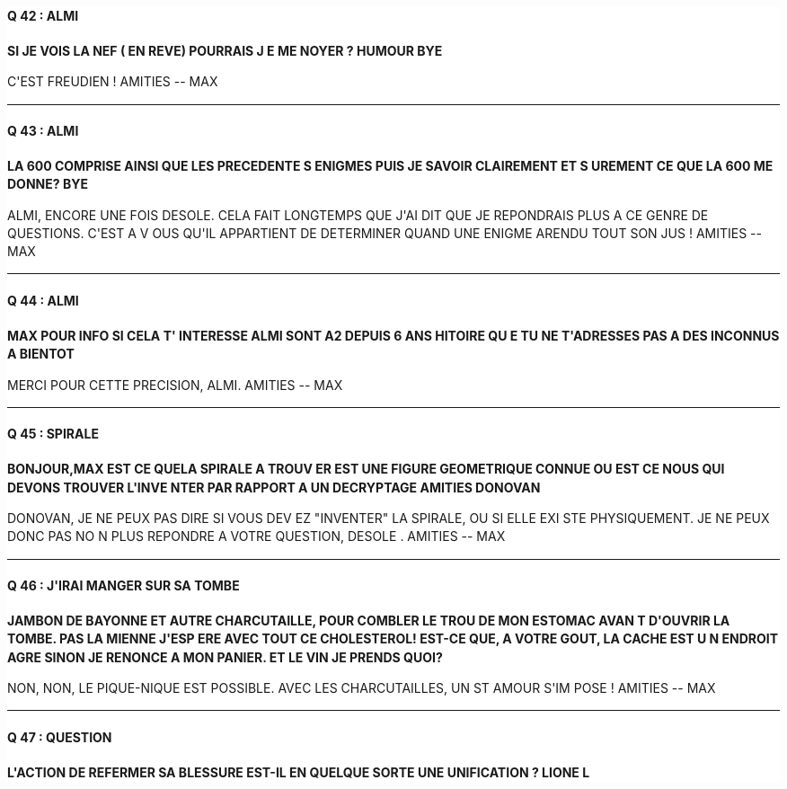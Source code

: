 
#### Q 42 : ALMI

**SI JE VOIS LA NEF ( EN REVE)  POURRAIS J E ME NOYER ?   HUMOUR  BYE**

C'EST FREUDIEN ! AMITIES -- MAX

---

#### Q 43 : ALMI

**LA 600 COMPRISE AINSI QUE LES PRECEDENTE S ENIGMES PUIS JE SAVOIR CLAIREMENT ET S UREMENT CE QUE LA 600 ME DONNE?  BYE**

ALMI, ENCORE UNE FOIS DESOLE. CELA FAIT  LONGTEMPS QUE
 J'AI DIT QUE JE REPONDRAIS  PLUS A CE GENRE DE QUESTIONS. C'EST A V OUS
 QU'IL APPARTIENT DE DETERMINER QUAND  UNE ENIGME ARENDU TOUT SON JUS !
AMITIES -- MAX

---

#### Q 44 : ALMI

**MAX  POUR INFO SI CELA  T' INTERESSE      ALMI  SONT
A2 DEPUIS 6 ANS  HITOIRE QU E TU NE T'ADRESSES PAS A DES INCONNUS      A
 BIENTOT**

MERCI POUR CETTE PRECISION, ALMI. AMITIES -- MAX

---

#### Q 45 : SPIRALE

**BONJOUR,MAX EST CE QUELA SPIRALE A TROUV ER EST UNE
FIGURE GEOMETRIQUE CONNUE OU EST CE NOUS QUI DEVONS TROUVER L'INVE NTER
PAR RAPPORT A UN DECRYPTAGE AMITIES DONOVAN**

DONOVAN, JE NE PEUX PAS DIRE SI VOUS DEV EZ "INVENTER"
 LA SPIRALE, OU SI ELLE EXI STE PHYSIQUEMENT. JE NE PEUX DONC PAS NO N
PLUS REPONDRE A VOTRE QUESTION, DESOLE . AMITIES -- MAX

---

#### Q 46 : J'IRAI MANGER SUR SA TOMBE

**JAMBON DE BAYONNE ET AUTRE CHARCUTAILLE, POUR COMBLER
LE TROU DE MON ESTOMAC AVAN T D'OUVRIR LA TOMBE. PAS LA MIENNE J'ESP ERE
 AVEC TOUT CE CHOLESTEROL! EST-CE QUE, A VOTRE GOUT, LA CACHE EST U N
ENDROIT AGRE SINON JE RENONCE A MON PANIER. ET LE VIN  JE PRENDS QUOI?**

NON, NON, LE PIQUE-NIQUE EST POSSIBLE.   AVEC LES CHARCUTAILLES, UN ST AMOUR S'IM POSE ! AMITIES -- MAX

---

#### Q 47 : QUESTION

**L'ACTION DE REFERMER SA BLESSURE EST-IL  EN QUELQUE SORTE UNE UNIFICATION ? LIONE L**
